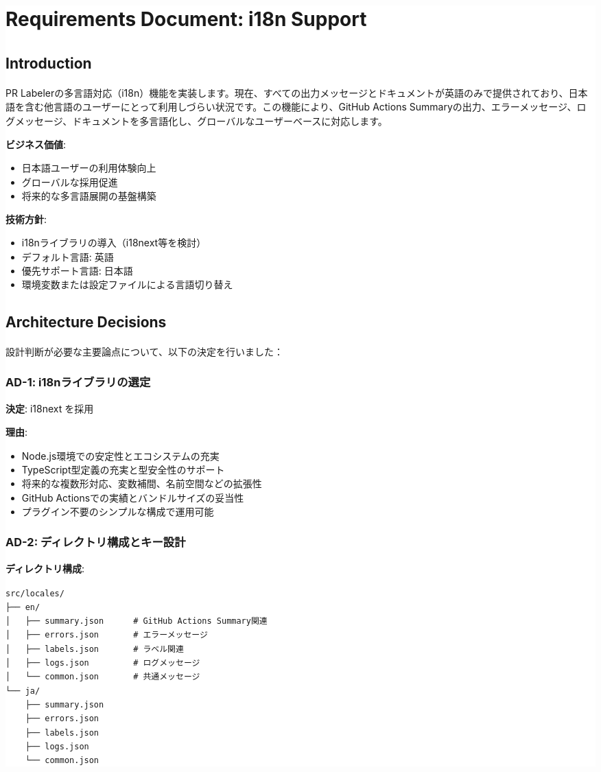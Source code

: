 # Requirements Document: i18n Support

## Introduction

PR Labelerの多言語対応（i18n）機能を実装します。現在、すべての出力メッセージとドキュメントが英語のみで提供されており、日本語を含む他言語のユーザーにとって利用しづらい状況です。この機能により、GitHub Actions Summaryの出力、エラーメッセージ、ログメッセージ、ドキュメントを多言語化し、グローバルなユーザーベースに対応します。

**ビジネス価値**:

- 日本語ユーザーの利用体験向上
- グローバルな採用促進
- 将来的な多言語展開の基盤構築

**技術方針**:

- i18nライブラリの導入（i18next等を検討）
- デフォルト言語: 英語
- 優先サポート言語: 日本語
- 環境変数または設定ファイルによる言語切り替え

## Architecture Decisions

設計判断が必要な主要論点について、以下の決定を行いました：

### AD-1: i18nライブラリの選定

**決定**: i18next を採用

**理由**:

- Node.js環境での安定性とエコシステムの充実
- TypeScript型定義の充実と型安全性のサポート
- 将来的な複数形対応、変数補間、名前空間などの拡張性
- GitHub Actionsでの実績とバンドルサイズの妥当性
- プラグイン不要のシンプルな構成で運用可能

### AD-2: ディレクトリ構成とキー設計

**ディレクトリ構成**:

```
src/locales/
├── en/
│   ├── summary.json      # GitHub Actions Summary関連
│   ├── errors.json       # エラーメッセージ
│   ├── labels.json       # ラベル関連
│   ├── logs.json         # ログメッセージ
│   └── common.json       # 共通メッセージ
└── ja/
    ├── summary.json
    ├── errors.json
    ├── labels.json
    ├── logs.json
    └── common.json
```

